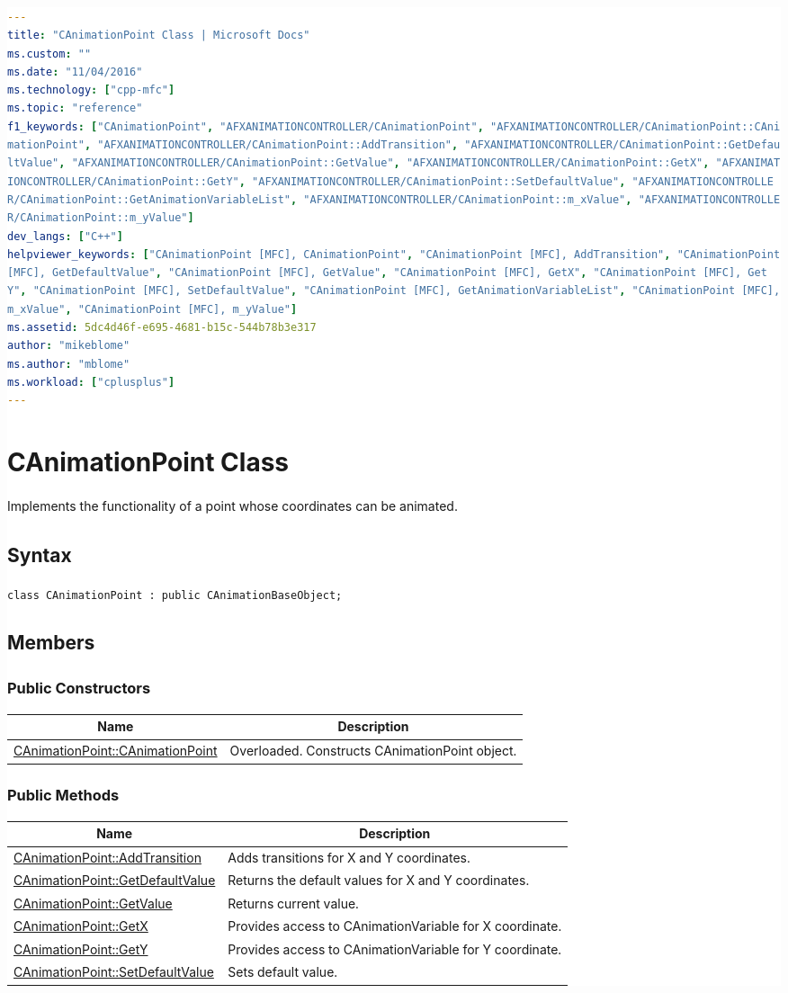 ```yaml
---
title: "CAnimationPoint Class | Microsoft Docs"
ms.custom: ""
ms.date: "11/04/2016"
ms.technology: ["cpp-mfc"]
ms.topic: "reference"
f1_keywords: ["CAnimationPoint", "AFXANIMATIONCONTROLLER/CAnimationPoint", "AFXANIMATIONCONTROLLER/CAnimationPoint::CAnimationPoint", "AFXANIMATIONCONTROLLER/CAnimationPoint::AddTransition", "AFXANIMATIONCONTROLLER/CAnimationPoint::GetDefaultValue", "AFXANIMATIONCONTROLLER/CAnimationPoint::GetValue", "AFXANIMATIONCONTROLLER/CAnimationPoint::GetX", "AFXANIMATIONCONTROLLER/CAnimationPoint::GetY", "AFXANIMATIONCONTROLLER/CAnimationPoint::SetDefaultValue", "AFXANIMATIONCONTROLLER/CAnimationPoint::GetAnimationVariableList", "AFXANIMATIONCONTROLLER/CAnimationPoint::m_xValue", "AFXANIMATIONCONTROLLER/CAnimationPoint::m_yValue"]
dev_langs: ["C++"]
helpviewer_keywords: ["CAnimationPoint [MFC], CAnimationPoint", "CAnimationPoint [MFC], AddTransition", "CAnimationPoint [MFC], GetDefaultValue", "CAnimationPoint [MFC], GetValue", "CAnimationPoint [MFC], GetX", "CAnimationPoint [MFC], GetY", "CAnimationPoint [MFC], SetDefaultValue", "CAnimationPoint [MFC], GetAnimationVariableList", "CAnimationPoint [MFC], m_xValue", "CAnimationPoint [MFC], m_yValue"]
ms.assetid: 5dc4d46f-e695-4681-b15c-544b78b3e317
author: "mikeblome"
ms.author: "mblome"
ms.workload: ["cplusplus"]
---
```

# CAnimationPoint Class

Implements the functionality of a point whose coordinates can be animated.

## Syntax

```
class CAnimationPoint : public CAnimationBaseObject;
```

## Members

### Public Constructors

|Name|Description|
|----------|-----------------|
|[CAnimationPoint::CAnimationPoint](#canimationpoint)|Overloaded. Constructs CAnimationPoint object.|

### Public Methods

|Name|Description|
|----------|-----------------|
|[CAnimationPoint::AddTransition](#addtransition)|Adds transitions for X and Y coordinates.|
|[CAnimationPoint::GetDefaultValue](#getdefaultvalue)|Returns the default values for X and Y coordinates.|
|[CAnimationPoint::GetValue](#getvalue)|Returns current value.|
|[CAnimationPoint::GetX](#getx)|Provides access to CAnimationVariable for X coordinate.|
|[CAnimationPoint::GetY](#gety)|Provides access to CAnimationVariable for Y coordinate.|
|[CAnimationPoint::SetDefaultValue](#setdefaultvalue)|Sets default value.|
